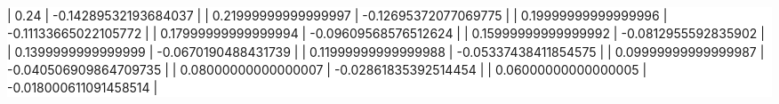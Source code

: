 | 0.24 | -0.14289532193684037 |
| 0.21999999999999997 | -0.12695372077069775 |
| 0.19999999999999996 | -0.11133665022105772 |
| 0.17999999999999994 | -0.09609568576512624 |
| 0.15999999999999992 | -0.0812955592835902 |
| 0.1399999999999999 | -0.0670190488431739 |
| 0.11999999999999988 | -0.05337438411854575 |
| 0.09999999999999987 | -0.040506909864709735 |
| 0.08000000000000007 | -0.02861835392514454 |
| 0.06000000000000005 | -0.018000611091458514 |